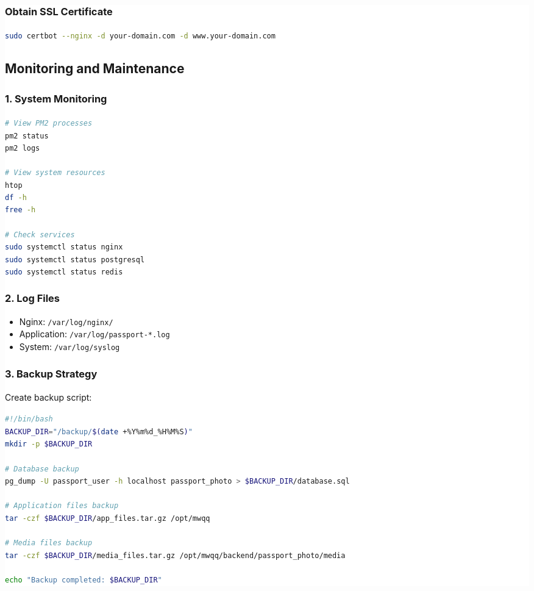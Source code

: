### Obtain SSL Certificate

```bash
sudo certbot --nginx -d your-domain.com -d www.your-domain.com
```

## Monitoring and Maintenance

### 1. System Monitoring

```bash
# View PM2 processes
pm2 status
pm2 logs

# View system resources
htop
df -h
free -h

# Check services
sudo systemctl status nginx
sudo systemctl status postgresql
sudo systemctl status redis
```

### 2. Log Files

- Nginx: `/var/log/nginx/`
- Application: `/var/log/passport-*.log`
- System: `/var/log/syslog`

### 3. Backup Strategy

Create backup script:

```bash
#!/bin/bash
BACKUP_DIR="/backup/$(date +%Y%m%d_%H%M%S)"
mkdir -p $BACKUP_DIR

# Database backup
pg_dump -U passport_user -h localhost passport_photo > $BACKUP_DIR/database.sql

# Application files backup
tar -czf $BACKUP_DIR/app_files.tar.gz /opt/mwqq

# Media files backup
tar -czf $BACKUP_DIR/media_files.tar.gz /opt/mwqq/backend/passport_photo/media

echo "Backup completed: $BACKUP_DIR"
```

